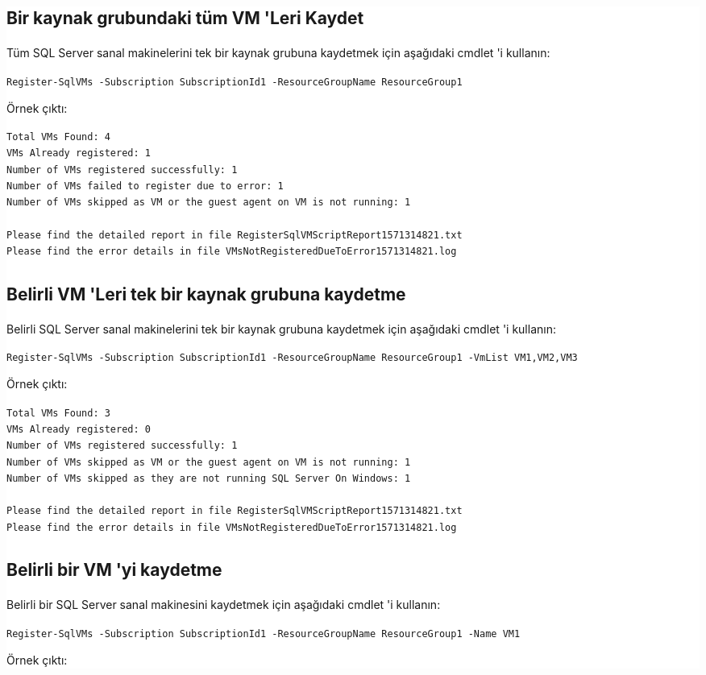 ## <a name="register-all-vms-in-a-resource-group"></a>Bir kaynak grubundaki tüm VM 'Leri Kaydet

Tüm SQL Server sanal makinelerini tek bir kaynak grubuna kaydetmek için aşağıdaki cmdlet 'i kullanın: 

```powershell-interactive
Register-SqlVMs -Subscription SubscriptionId1 -ResourceGroupName ResourceGroup1
```

Örnek çıktı:

```
Total VMs Found: 4
VMs Already registered: 1
Number of VMs registered successfully: 1
Number of VMs failed to register due to error: 1
Number of VMs skipped as VM or the guest agent on VM is not running: 1

Please find the detailed report in file RegisterSqlVMScriptReport1571314821.txt
Please find the error details in file VMsNotRegisteredDueToError1571314821.log
```

## <a name="register-specific-vms-in-a-single-resource-group"></a>Belirli VM 'Leri tek bir kaynak grubuna kaydetme

Belirli SQL Server sanal makinelerini tek bir kaynak grubuna kaydetmek için aşağıdaki cmdlet 'i kullanın:

```powershell-interactive
Register-SqlVMs -Subscription SubscriptionId1 -ResourceGroupName ResourceGroup1 -VmList VM1,VM2,VM3
```

Örnek çıktı:

```
Total VMs Found: 3
VMs Already registered: 0
Number of VMs registered successfully: 1
Number of VMs skipped as VM or the guest agent on VM is not running: 1
Number of VMs skipped as they are not running SQL Server On Windows: 1

Please find the detailed report in file RegisterSqlVMScriptReport1571314821.txt
Please find the error details in file VMsNotRegisteredDueToError1571314821.log
```

## <a name="register-a-specific-vm"></a>Belirli bir VM 'yi kaydetme

Belirli bir SQL Server sanal makinesini kaydetmek için aşağıdaki cmdlet 'i kullanın: 

```powershell-interactive
Register-SqlVMs -Subscription SubscriptionId1 -ResourceGroupName ResourceGroup1 -Name VM1
```

Örnek çıktı:
